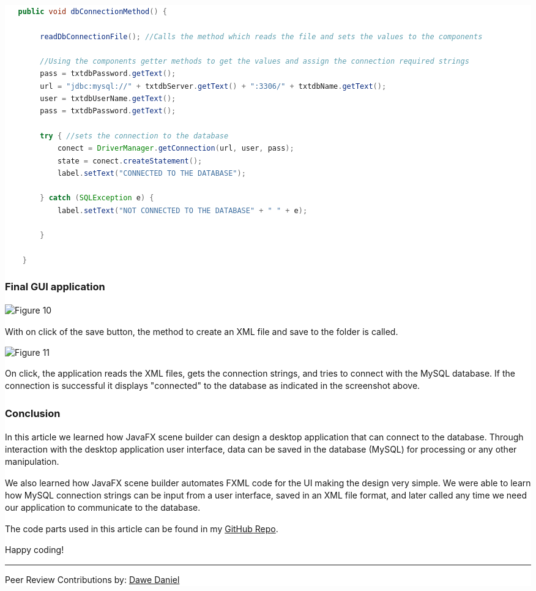 ```java
   public void dbConnectionMethod() {

        readDbConnectionFile(); //Calls the method which reads the file and sets the values to the components

        //Using the components getter methods to get the values and assign the connection required strings
        pass = txtdbPassword.getText();
        url = "jdbc:mysql://" + txtdbServer.getText() + ":3306/" + txtdbName.getText();
        user = txtdbUserName.getText();
        pass = txtdbPassword.getText();

        try { //sets the connection to the database
            conect = DriverManager.getConnection(url, user, pass);
            state = conect.createStatement();
            label.setText("CONNECTED TO THE DATABASE");
            
        } catch (SQLException e) {
            label.setText("NOT CONNECTED TO THE DATABASE" + " " + e);
             
        }

    }

```
### Final GUI application

![Figure 10](/engineering-education/mysql-connection-graphical-user-interface-design-using-javafx-and-scene-builder/figure10.png)

With on click of the save button, the method to create an XML file and save to the folder is called.

![Figure 11](/engineering-education/mysql-connection-graphical-user-interface-design-using-javafx-and-scene-builder/test.png)

On click, the application reads the XML files, gets the connection strings, and tries to connect with the MySQL database. If the connection is successful it displays "connected" to the database as indicated in the screenshot above.

### Conclusion
In this article we learned how JavaFX scene builder can design a desktop application that can connect to the database. Through interaction with the desktop application user interface, data can be saved in the database (MySQL) for processing or any other manipulation. 

We also learned how JavaFX scene builder automates FXML code for the UI making the design very simple. We were able to learn how MySQL connection strings can be input from a user interface, saved in an XML file format, and later called any time we need our application to communicate to the database. 

The code parts used in this article can be found in my [GitHub Repo](https://github.com/JosephAyoma/JavaFX-scenebuilder-for-mysql-connection).

Happy coding!

---
Peer Review Contributions by: [Dawe Daniel](/engineering-education/authors/dawe-daniel/)